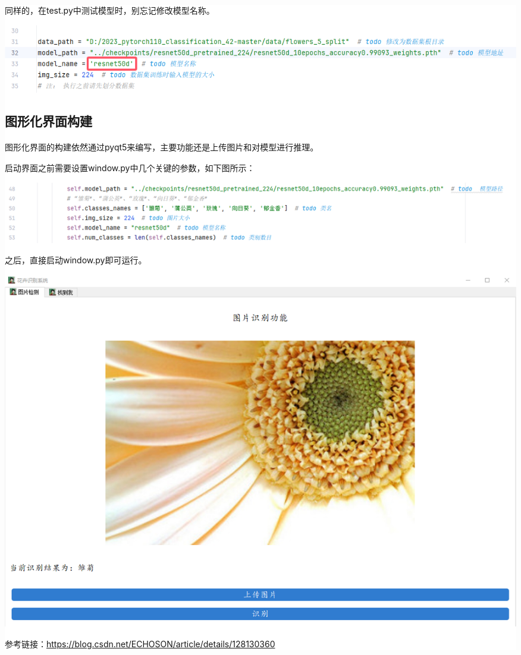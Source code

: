 同样的，在test.py中测试模型时，别忘记修改模型名称。

![](media/9011d4bb0453c8b234a531acd158ac24.png)

## 图形化界面构建

图形化界面的构建依然通过pyqt5来编写，主要功能还是上传图片和对模型进行推理。

启动界面之前需要设置window.py中几个关键的参数，如下图所示：

![](media/54158ef0407e85caa37ab14d55a5bab2.png)

之后，直接启动window.py即可运行。

![](media/025d69b9d0478d7c4ef14a50cf97ffdf.png)

参考链接：<https://blog.csdn.net/ECHOSON/article/details/128130360>
